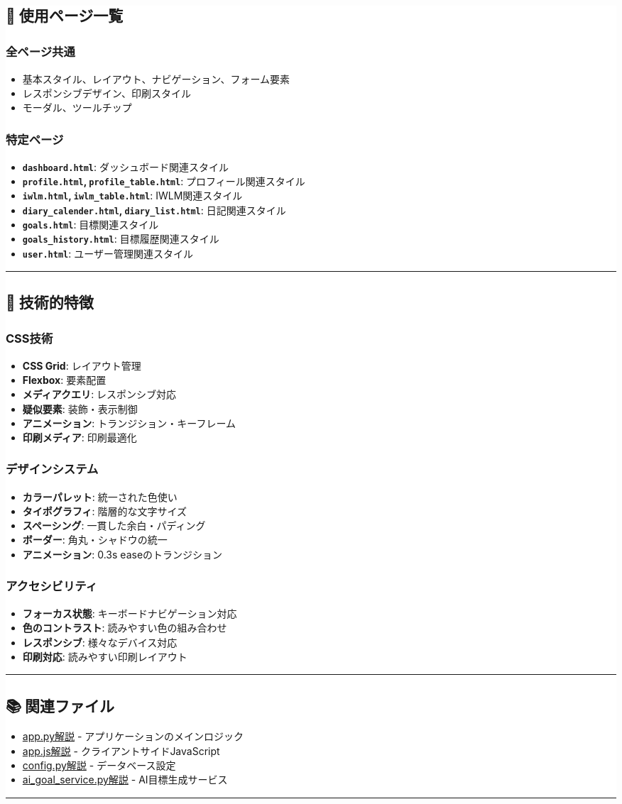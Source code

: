 ## 🎯 使用ページ一覧

### 全ページ共通
- 基本スタイル、レイアウト、ナビゲーション、フォーム要素
- レスポンシブデザイン、印刷スタイル
- モーダル、ツールチップ

### 特定ページ
- **`dashboard.html`**: ダッシュボード関連スタイル
- **`profile.html`, `profile_table.html`**: プロフィール関連スタイル
- **`iwlm.html`, `iwlm_table.html`**: IWLM関連スタイル
- **`diary_calender.html`, `diary_list.html`**: 日記関連スタイル
- **`goals.html`**: 目標関連スタイル
- **`goals_history.html`**: 目標履歴関連スタイル
- **`user.html`**: ユーザー管理関連スタイル

---

## 🔧 技術的特徴

### CSS技術
- **CSS Grid**: レイアウト管理
- **Flexbox**: 要素配置
- **メディアクエリ**: レスポンシブ対応
- **疑似要素**: 装飾・表示制御
- **アニメーション**: トランジション・キーフレーム
- **印刷メディア**: 印刷最適化

### デザインシステム
- **カラーパレット**: 統一された色使い
- **タイポグラフィ**: 階層的な文字サイズ
- **スペーシング**: 一貫した余白・パディング
- **ボーダー**: 角丸・シャドウの統一
- **アニメーション**: 0.3s easeのトランジション

### アクセシビリティ
- **フォーカス状態**: キーボードナビゲーション対応
- **色のコントラスト**: 読みやすい色の組み合わせ
- **レスポンシブ**: 様々なデバイス対応
- **印刷対応**: 読みやすい印刷レイアウト

---

## 📚 関連ファイル

- [app.py解説](./app_js_解説.md) - アプリケーションのメインロジック
- [app.js解説](./app_js_解説.md) - クライアントサイドJavaScript
- [config.py解説](./config_py_解説.md) - データベース設定
- [ai_goal_service.py解説](./ai_goal_service_py_解説.md) - AI目標生成サービス

---